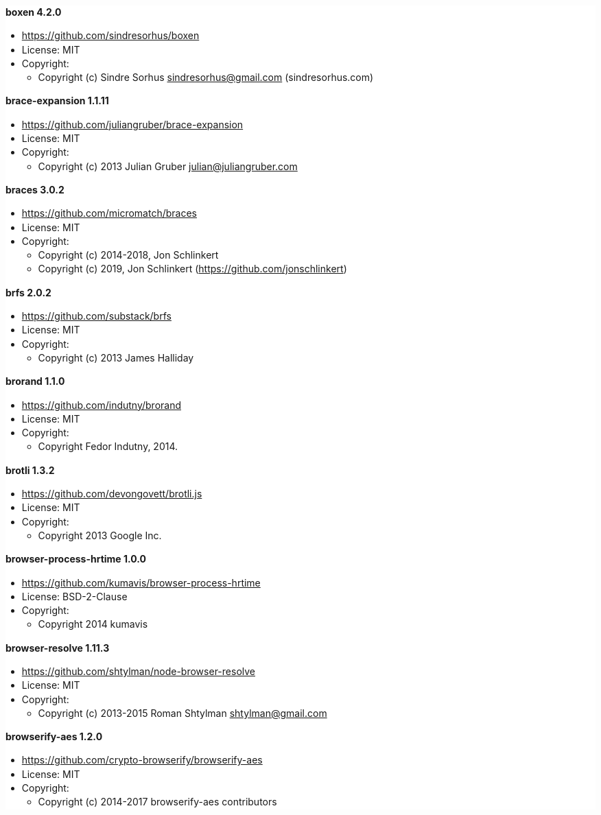 __boxen 4.2.0__
 * https://github.com/sindresorhus/boxen
 * License: MIT
 * Copyright:
   * Copyright (c) Sindre Sorhus <sindresorhus@gmail.com> (sindresorhus.com)

__brace-expansion 1.1.11__
 * https://github.com/juliangruber/brace-expansion
 * License: MIT
 * Copyright:
   * Copyright (c) 2013 Julian Gruber <julian@juliangruber.com>

__braces 3.0.2__
 * https://github.com/micromatch/braces
 * License: MIT
 * Copyright:
   * Copyright (c) 2014-2018, Jon Schlinkert
   * Copyright (c) 2019, Jon Schlinkert (https://github.com/jonschlinkert)

__brfs 2.0.2__
 * https://github.com/substack/brfs
 * License: MIT
 * Copyright:
   * Copyright (c) 2013 James Halliday

__brorand 1.1.0__
 * https://github.com/indutny/brorand
 * License: MIT
 * Copyright:
   * Copyright Fedor Indutny, 2014.

__brotli 1.3.2__
 * https://github.com/devongovett/brotli.js
 * License: MIT
 * Copyright:
   * Copyright 2013 Google Inc.

__browser-process-hrtime 1.0.0__
 * https://github.com/kumavis/browser-process-hrtime
 * License: BSD-2-Clause
 * Copyright:
   * Copyright 2014 kumavis

__browser-resolve 1.11.3__
 * https://github.com/shtylman/node-browser-resolve
 * License: MIT
 * Copyright:
   * Copyright (c) 2013-2015 Roman Shtylman <shtylman@gmail.com>

__browserify-aes 1.2.0__
 * https://github.com/crypto-browserify/browserify-aes
 * License: MIT
 * Copyright:
   * Copyright (c) 2014-2017 browserify-aes contributors
